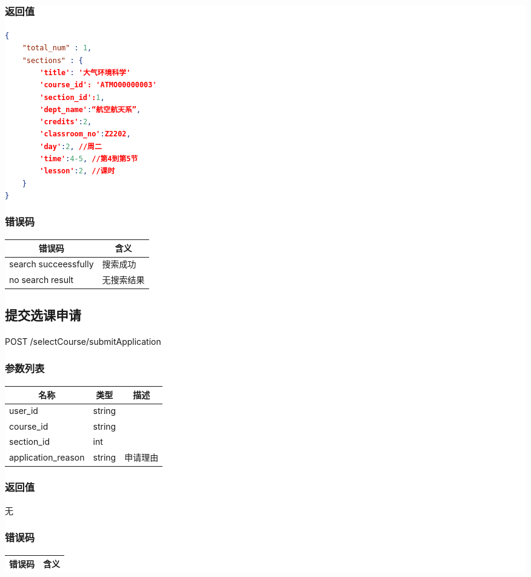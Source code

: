 
### 返回值

```json
{
    "total_num" : 1,
    "sections" : {
        'title': '大气环境科学'
        'course_id': 'ATMO00000003'
        'section_id':1,
        'dept_name':“航空航天系”,
        'credits':2,
        'classroom_no':Z2202,
        'day':2, //周二
        'time':4-5, //第4到第5节
        'lesson':2, //课时 
    }   
}
```

### 错误码

| 错误码 | 含义 |
| ---- | ---- |
| search succeessfully| 搜索成功 |
| no search result| 无搜索结果 |

## 提交选课申请

POST /selectCourse/submitApplication

### 参数列表

| 名称 | 类型 | 描述 |
| ---- | ---- | ---- |
| user_id | string |  |
| course_id | string |  |
| section_id | int |  |
| application_reason | string | 申请理由 |

### 返回值

无

### 错误码

| 错误码 | 含义 |
| ---- | ---- |

